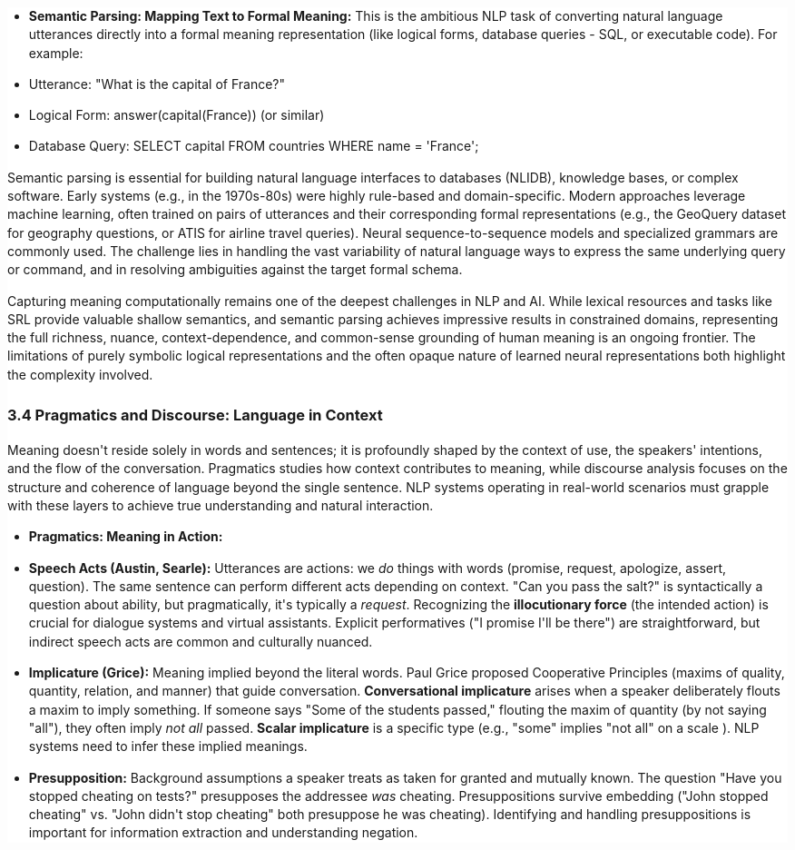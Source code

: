 *   **Semantic Parsing: Mapping Text to Formal Meaning:** This is the ambitious NLP task of converting natural language utterances directly into a formal meaning representation (like logical forms, database queries - SQL, or executable code). For example:

*   Utterance: "What is the capital of France?"

*   Logical Form: answer(capital(France)) (or similar)

*   Database Query: SELECT capital FROM countries WHERE name = 'France';

Semantic parsing is essential for building natural language interfaces to databases (NLIDB), knowledge bases, or complex software. Early systems (e.g., in the 1970s-80s) were highly rule-based and domain-specific. Modern approaches leverage machine learning, often trained on pairs of utterances and their corresponding formal representations (e.g., the GeoQuery dataset for geography questions, or ATIS for airline travel queries). Neural sequence-to-sequence models and specialized grammars are commonly used. The challenge lies in handling the vast variability of natural language ways to express the same underlying query or command, and in resolving ambiguities against the target formal schema.

Capturing meaning computationally remains one of the deepest challenges in NLP and AI. While lexical resources and tasks like SRL provide valuable shallow semantics, and semantic parsing achieves impressive results in constrained domains, representing the full richness, nuance, context-dependence, and common-sense grounding of human meaning is an ongoing frontier. The limitations of purely symbolic logical representations and the often opaque nature of learned neural representations both highlight the complexity involved.

### 3.4 Pragmatics and Discourse: Language in Context

Meaning doesn't reside solely in words and sentences; it is profoundly shaped by the context of use, the speakers' intentions, and the flow of the conversation. Pragmatics studies how context contributes to meaning, while discourse analysis focuses on the structure and coherence of language beyond the single sentence. NLP systems operating in real-world scenarios must grapple with these layers to achieve true understanding and natural interaction.

*   **Pragmatics: Meaning in Action:**

*   **Speech Acts (Austin, Searle):** Utterances are actions: we *do* things with words (promise, request, apologize, assert, question). The same sentence can perform different acts depending on context. "Can you pass the salt?" is syntactically a question about ability, but pragmatically, it's typically a *request*. Recognizing the **illocutionary force** (the intended action) is crucial for dialogue systems and virtual assistants. Explicit performatives ("I promise I'll be there") are straightforward, but indirect speech acts are common and culturally nuanced.

*   **Implicature (Grice):** Meaning implied beyond the literal words. Paul Grice proposed Cooperative Principles (maxims of quality, quantity, relation, and manner) that guide conversation. **Conversational implicature** arises when a speaker deliberately flouts a maxim to imply something. If someone says "Some of the students passed," flouting the maxim of quantity (by not saying "all"), they often imply *not all* passed. **Scalar implicature** is a specific type (e.g., "some" implies "not all" on a scale ). NLP systems need to infer these implied meanings.

*   **Presupposition:** Background assumptions a speaker treats as taken for granted and mutually known. The question "Have you stopped cheating on tests?" presupposes the addressee *was* cheating. Presuppositions survive embedding ("John stopped cheating" vs. "John didn't stop cheating" both presuppose he was cheating). Identifying and handling presuppositions is important for information extraction and understanding negation.
